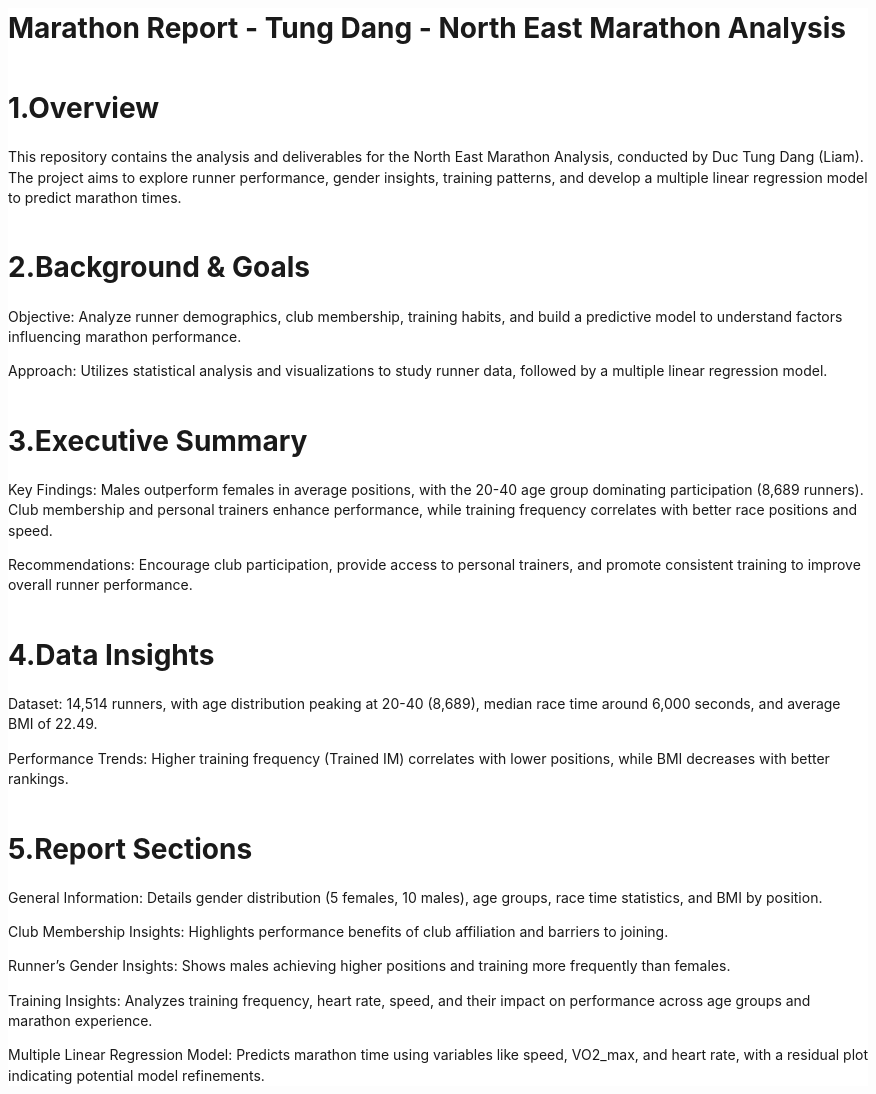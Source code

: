 # Marathon Report - Tung Dang - North East Marathon Analysis

# 1.Overview

This repository contains the analysis and deliverables for the North East Marathon Analysis, conducted by Duc Tung Dang (Liam). The project aims to explore runner performance, gender insights, training patterns, and develop a multiple linear regression model to predict marathon times.

# 2.Background & Goals

Objective: Analyze runner demographics, club membership, training habits, and build a predictive model to understand factors influencing marathon performance.

Approach: Utilizes statistical analysis and visualizations to study runner data, followed by a multiple linear regression model.

# 3.Executive Summary

Key Findings: Males outperform females in average positions, with the 20-40 age group dominating participation (8,689 runners). Club membership and personal trainers enhance performance, while training frequency correlates with better race positions and speed.

Recommendations: Encourage club participation, provide access to personal trainers, and promote consistent training to improve overall runner performance.

# 4.Data Insights

Dataset: 14,514 runners, with age distribution peaking at 20-40 (8,689), median race time around 6,000 seconds, and average BMI of 22.49.

Performance Trends: Higher training frequency (Trained IM) correlates with lower positions, while BMI decreases with better rankings.

# 5.Report Sections

General Information: Details gender distribution (5 females, 10 males), age groups, race time statistics, and BMI by position.

Club Membership Insights: Highlights performance benefits of club affiliation and barriers to joining.

Runner’s Gender Insights: Shows males achieving higher positions and training more frequently than females.

Training Insights: Analyzes training frequency, heart rate, speed, and their impact on performance across age groups and marathon experience.

Multiple Linear Regression Model: Predicts marathon time using variables like speed, VO2_max, and heart rate, with a residual plot indicating potential model refinements.
